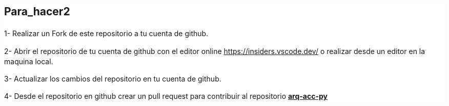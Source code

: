## Para_hacer2
1- Realizar un Fork de este repositorio a tu cuenta de github.

2- Abrir el repositorio de tu cuenta de github con el editor online https://insiders.vscode.dev/ o realizar desde un editor en la maquina local.

3- Actualizar los cambios del repositorio en tu cuenta de github.

4- Desde el repositorio en github crear un pull request para contribuir al repositorio **[arq-acc-py](https://github.com/ruiz-jose/arq-acc-py)**
